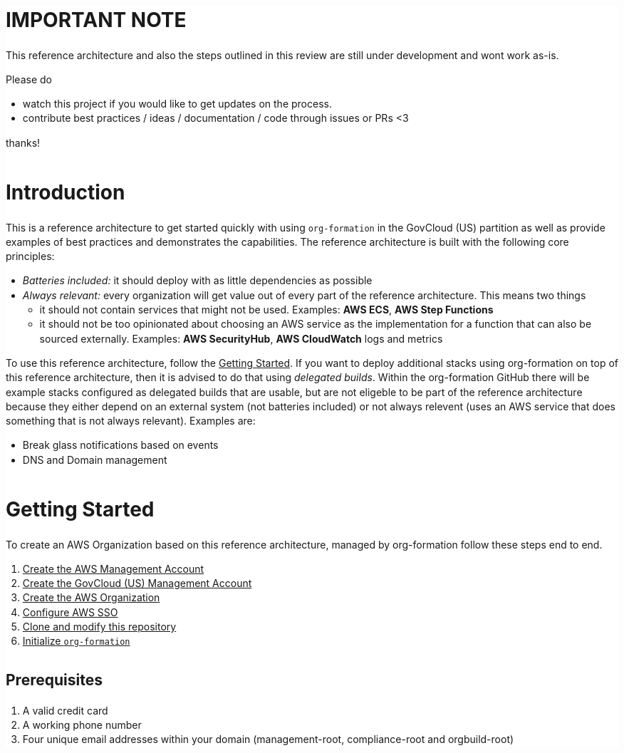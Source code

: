 # IMPORTANT NOTE

This reference architecture and also the steps outlined in this review are still under development and wont work as-is.

Please do
 - watch this project if you would like to get updates on the process.
 - contribute best practices / ideas / documentation / code through issues or PRs <3

thanks!

# Introduction
This is a reference architecture to get started quickly with using `org-formation` in the GovCloud (US) partition as well as provide examples of best practices and demonstrates the capabilities. The reference architecture is built with the following core principles:
* _Batteries included:_ it should deploy with as little dependencies as possible
* _Always relevant:_ every organization will get value out of every part of the reference architecture. This means two things
  * it should not contain services that might not be used. Examples: **AWS ECS**, **AWS Step Functions**
  * it should not be too opinionated about choosing an AWS service as the implementation for a function that can also be sourced externally. Examples: **AWS SecurityHub**, **AWS CloudWatch** logs and metrics

To use this reference architecture, follow the [Getting Started](#getting-started). If you want to deploy additional stacks using org-formation on top of this reference architecture, then it is advised to do that using _delegated builds_. Within the org-formation GitHub there will be example stacks configured as delegated builds that are usable, but are not eligeble to be part of the reference architecture because they either depend on an external system (not batteries included) or not always relevent (uses an AWS service that does something that is not always relevant). Examples are:
* Break glass notifications based on events
* DNS and Domain management

# Getting Started

To create an AWS Organization based on this reference architecture, managed by org-formation follow these steps end to end.

1. [Create the AWS Management Account](#1-create-the-aws-management-account)
2. [Create the GovCloud (US) Management Account](#2-create-the-govcloud-us-management-account)
3. [Create the AWS Organization](#3-create-the-aws-organization)
4. [Configure AWS SSO](#4-configure-aws-sso)
5. [Clone and modify this repository](#5-clone-and-modify-this-repository)
6. [Initialize `org-formation`](#6-initialize-org-formation)

## Prerequisites
1. A valid credit card
2. A working phone number
3. Four unique email addresses within your domain (management-root, compliance-root and orgbuild-root)
